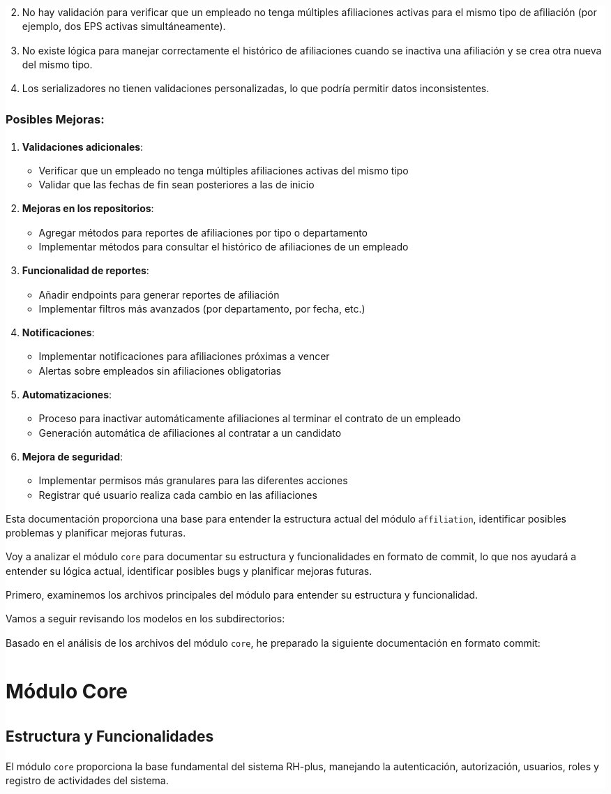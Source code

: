 2. No hay validación para verificar que un empleado no tenga múltiples afiliaciones activas para el mismo tipo de afiliación (por ejemplo, dos EPS activas simultáneamente).

3. No existe lógica para manejar correctamente el histórico de afiliaciones cuando se inactiva una afiliación y se crea otra nueva del mismo tipo.

4. Los serializadores no tienen validaciones personalizadas, lo que podría permitir datos inconsistentes.

### Posibles Mejoras:

1. **Validaciones adicionales**:
   - Verificar que un empleado no tenga múltiples afiliaciones activas del mismo tipo
   - Validar que las fechas de fin sean posteriores a las de inicio

2. **Mejoras en los repositorios**:
   - Agregar métodos para reportes de afiliaciones por tipo o departamento
   - Implementar métodos para consultar el histórico de afiliaciones de un empleado

3. **Funcionalidad de reportes**:
   - Añadir endpoints para generar reportes de afiliación
   - Implementar filtros más avanzados (por departamento, por fecha, etc.)

4. **Notificaciones**:
   - Implementar notificaciones para afiliaciones próximas a vencer
   - Alertas sobre empleados sin afiliaciones obligatorias

5. **Automatizaciones**:
   - Proceso para inactivar automáticamente afiliaciones al terminar el contrato de un empleado
   - Generación automática de afiliaciones al contratar a un candidato

6. **Mejora de seguridad**:
   - Implementar permisos más granulares para las diferentes acciones
   - Registrar qué usuario realiza cada cambio en las afiliaciones

Esta documentación proporciona una base para entender la estructura actual del módulo `affiliation`, identificar posibles problemas y planificar mejoras futuras.

Voy a analizar el módulo `core` para documentar su estructura y funcionalidades en formato de commit, lo que nos ayudará a entender su lógica actual, identificar posibles bugs y planificar mejoras futuras.

Primero, examinemos los archivos principales del módulo para entender su estructura y funcionalidad. 

Vamos a seguir revisando los modelos en los subdirectorios: 

Basado en el análisis de los archivos del módulo `core`, he preparado la siguiente documentación en formato commit:

# Módulo Core

## Estructura y Funcionalidades

El módulo `core` proporciona la base fundamental del sistema RH-plus, manejando la autenticación, autorización, usuarios, roles y registro de actividades del sistema.

